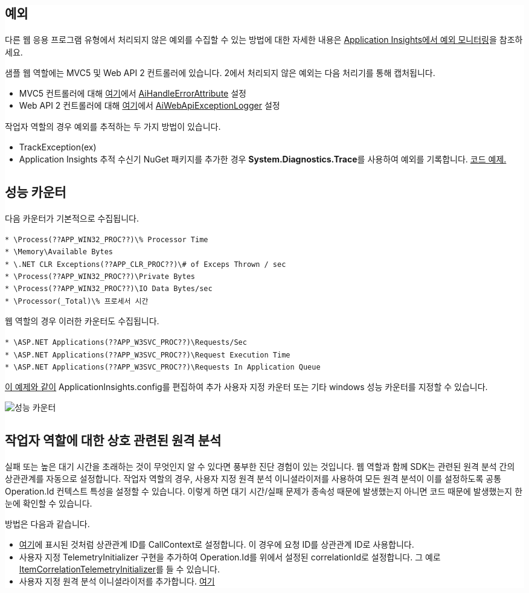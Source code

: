 ## <a name="exceptions"></a>예외
다른 웹 응용 프로그램 유형에서 처리되지 않은 예외를 수집할 수 있는 방법에 대한 자세한 내용은 [Application Insights에서 예외 모니터링](app-insights-asp-net-exceptions.md)을 참조하세요.

샘플 웹 역할에는 MVC5 및 Web API 2 컨트롤러에 있습니다. 2에서 처리되지 않은 예외는 다음 처리기를 통해 캡처됩니다.

* MVC5 컨트롤러에 대해 [여기](https://github.com/Microsoft/ApplicationInsights-Home/blob/master/Samples/AzureEmailService/MvcWebRole/App_Start/FilterConfig.cs#L12)에서 [AiHandleErrorAttribute](https://github.com/Microsoft/ApplicationInsights-Home/blob/master/Samples/AzureEmailService/MvcWebRole/Telemetry/AiHandleErrorAttribute.cs) 설정
* Web API 2 컨트롤러에 대해 [여기](https://github.com/Microsoft/ApplicationInsights-Home/blob/master/Samples/AzureEmailService/MvcWebRole/App_Start/WebApiConfig.cs#L25)에서 [AiWebApiExceptionLogger](https://github.com/Microsoft/ApplicationInsights-Home/blob/master/Samples/AzureEmailService/MvcWebRole/Telemetry/AiWebApiExceptionLogger.cs) 설정

작업자 역할의 경우 예외를 추적하는 두 가지 방법이 있습니다.

* TrackException(ex)
* Application Insights 추적 수신기 NuGet 패키지를 추가한 경우 **System.Diagnostics.Trace**를 사용하여 예외를 기록합니다. [코드 예제.](https://github.com/Microsoft/ApplicationInsights-Home/blob/master/Samples/AzureEmailService/WorkerRoleA/WorkerRoleA.cs#L107)

## <a name="performance-counters"></a>성능 카운터
다음 카운터가 기본적으로 수집됩니다.

    * \Process(??APP_WIN32_PROC??)\% Processor Time
    * \Memory\Available Bytes
    * \.NET CLR Exceptions(??APP_CLR_PROC??)\# of Exceps Thrown / sec
    * \Process(??APP_WIN32_PROC??)\Private Bytes
    * \Process(??APP_WIN32_PROC??)\IO Data Bytes/sec
    * \Processor(_Total)\% 프로세서 시간

웹 역할의 경우 이러한 카운터도 수집됩니다.

    * \ASP.NET Applications(??APP_W3SVC_PROC??)\Requests/Sec
    * \ASP.NET Applications(??APP_W3SVC_PROC??)\Request Execution Time
    * \ASP.NET Applications(??APP_W3SVC_PROC??)\Requests In Application Queue

[이 예제와 같이](https://github.com/Microsoft/ApplicationInsights-Home/blob/master/Samples/AzureEmailService/WorkerRoleA/ApplicationInsights.config#L14) ApplicationInsights.config를 편집하여 추가 사용자 지정 카운터 또는 기타 windows 성능 카운터를 지정할 수 있습니다.

  ![성능 카운터](./media/app-insights-cloudservices/OLfMo2f.png)

## <a name="correlated-telemetry-for-worker-roles"></a>작업자 역할에 대한 상호 관련된 원격 분석
실패 또는 높은 대기 시간을 초래하는 것이 무엇인지 알 수 있다면 풍부한 진단 경험이 있는 것입니다. 웹 역할과 함께 SDK는 관련된 원격 분석 간의 상관관계를 자동으로 설정합니다. 작업자 역할의 경우, 사용자 지정 원격 분석 이니셜라이저를 사용하여 모든 원격 분석이 이를 설정하도록 공통 Operation.Id 컨텍스트 특성을 설정할 수 있습니다. 이렇게 하면 대기 시간/실패 문제가 종속성 때문에 발생했는지 아니면 코드 때문에 발생했는지 한 눈에 확인할 수 있습니다. 

방법은 다음과 같습니다.

* [여기](https://github.com/Microsoft/ApplicationInsights-Home/blob/master/Samples/AzureEmailService/WorkerRoleA/WorkerRoleA.cs#L36)에 표시된 것처럼 상관관계 ID를 CallContext로 설정합니다. 이 경우에 요청 ID를 상관관계 ID로 사용합니다.
* 사용자 지정 TelemetryInitializer 구현을 추가하여 Operation.Id를 위에서 설정된 correlationId로 설정합니다. 그 예로 [ItemCorrelationTelemetryInitializer](https://github.com/Microsoft/ApplicationInsights-Home/blob/master/Samples/AzureEmailService/WorkerRoleA/Telemetry/ItemCorrelationTelemetryInitializer.cs#L13)를 들 수 있습니다.
* 사용자 지정 원격 분석 이니셜라이저를 추가합니다. [여기](https://github.com/Microsoft/ApplicationInsights-Home/blob/master/Samples/AzureEmailService/WorkerRoleA/WorkerRoleA.cs#L233)
